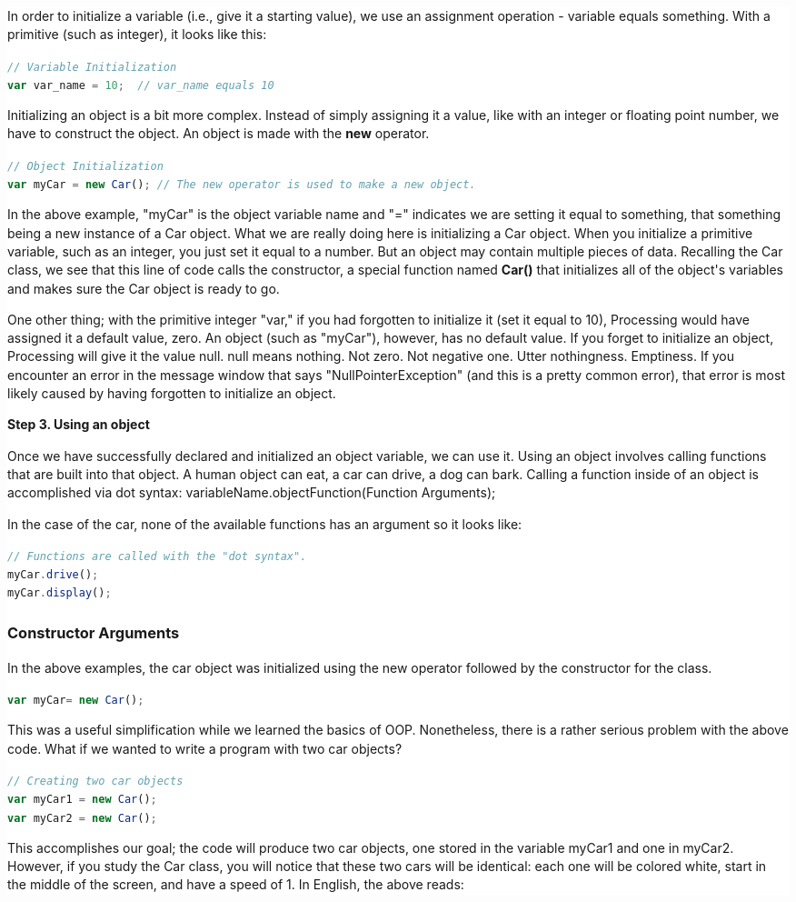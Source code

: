In order to initialize a variable (i.e., give it a starting value), we use an assignment operation - variable equals something. With a primitive (such as integer), it looks like this:

```js
// Variable Initialization   
var var_name = 10;  // var_name equals 10     
```

Initializing an object is a bit more complex. Instead of simply assigning it a value, like with an integer or floating point number, we have to construct the object. An object is made with the **new** operator.

```js
// Object Initialization    
var myCar = new Car(); // The new operator is used to make a new object.
```

In the above example, "myCar" is the object variable name and "=" indicates we are setting it equal to something, that something being a new instance of a Car object. What we are really doing here is initializing a Car object. When you initialize a primitive variable, such as an integer, you just set it equal to a number. But an object may contain multiple pieces of data. Recalling the Car class, we see that this line of code calls the constructor, a special function named **Car()** that initializes all of the object's variables and makes sure the Car object is ready to go.

One other thing; with the primitive integer "var," if you had forgotten to initialize it (set it equal to 10), Processing would have assigned it a default value, zero. An object (such as "myCar"), however, has no default value. If you forget to initialize an object, Processing will give it the value null. null means nothing. Not zero. Not negative one. Utter nothingness. Emptiness. If you encounter an error in the message window that says "NullPointerException" (and this is a pretty common error), that error is most likely caused by having forgotten to initialize an object.

**Step 3. Using an object**

Once we have successfully declared and initialized an object variable, we can use it. Using an object involves calling functions that are built into that object. A human object can eat, a car can drive, a dog can bark. Calling a function inside of an object is accomplished via dot syntax: variableName.objectFunction(Function Arguments);

In the case of the car, none of the available functions has an argument so it looks like:
```js
// Functions are called with the "dot syntax".
myCar.drive();   
myCar.display();     
```

### Constructor Arguments

In the above examples, the car object was initialized using the new operator followed by the constructor for the class.
```js
var myCar= new Car();
```

This was a useful simplification while we learned the basics of OOP. Nonetheless, there is a rather serious problem with the above code. What if we wanted to write a program with two car objects?

```js
// Creating two car objects    
var myCar1 = new Car();
var myCar2 = new Car();
```
This accomplishes our goal; the code will produce two car objects, one stored in the variable myCar1 and one in myCar2. However, if you study the Car class, you will notice that these two cars will be identical: each one will be colored white, start in the middle of the screen, and have a speed of 1. In English, the above reads:
